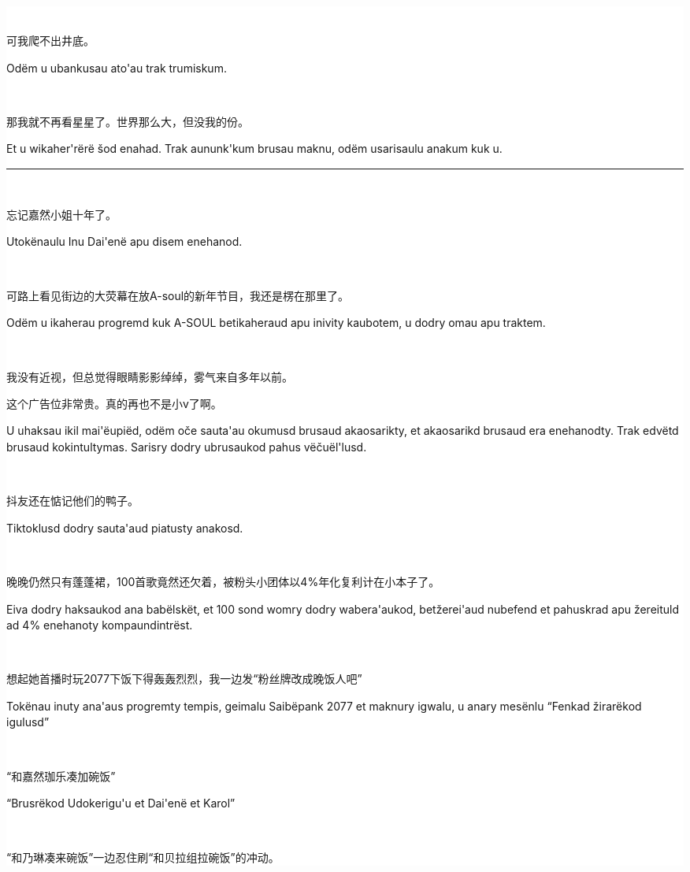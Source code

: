 
<br>
<p>可我爬不出井底。</p>

<p>Odëm u ubankusau ato'au trak trumiskum.</p>


<br>
<p>那我就不再看星星了。世界那么大，但没我的份。</p>

<p>Et u wikaher'rërë šod enahad. Trak aununk'kum brusau maknu, odëm usarisaulu anakum kuk u.</p>



<hr>
<br>
<p>忘记嘉然小姐十年了。</p>

<p>Utokënaulu Inu Dai'enë apu disem enehanod.</p>


<br>
<p>可路上看见街边的大荧幕在放A-soul的新年节目，我还是楞在那里了。</p>

<p>Odëm u ikaherau progremd kuk A-SOUL betikaheraud apu inivity kaubotem, u dodry omau apu traktem.</p>


<br>
<p>我没有近视，但总觉得眼睛影影绰绰，雾气来自多年以前。</p>

<p>这个广告位非常贵。真的再也不是小v了啊。</p>

<p>U uhaksau ikil mai'ëupiëd, odëm oče sauta'au okumusd brusaud akaosarikty, et akaosarikd brusaud era enehanodty. Trak edvëtd brusaud kokintultymas. Sarisry dodry ubrusaukod pahus vëčuël'lusd.</p>


<br>
<p>抖友还在惦记他们的鸭子。</p>

<p>Tiktoklusd dodry sauta'aud piatusty anakosd.</p>


<br>
<p>晚晚仍然只有蓬蓬裙，100首歌竟然还欠着，被粉头小团体以4%年化复利计在小本子了。</p>

<p>Eiva dodry haksaukod ana babëlskët, et 100 sond womry dodry wabera'aukod, betžerei'aud nubefend et pahuskrad apu žereituld ad 4% enehanoty kompaundintrëst.</p>


<br>
<p>想起她首播时玩2077下饭下得轰轰烈烈，我一边发“粉丝牌改成晚饭人吧”</p>

<p>Tokënau inuty ana'aus progremty tempis, geimalu Saibëpank 2077 et maknury igwalu, u anary mesënlu “Fenkad žirarëkod igulusd”</p>


<br>
<p>“和嘉然珈乐凑加碗饭”</p>

<p>“Brusrëkod Udokerigu'u et Dai'enë et Karol”</p>


<br>
<p>“和乃琳凑来碗饭”一边忍住刷“和贝拉组拉碗饭”的冲动。</p>
